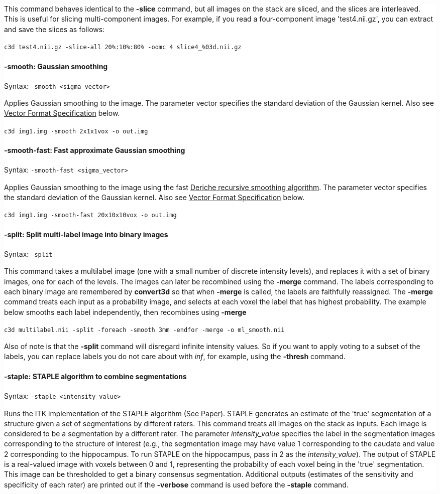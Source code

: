 This command behaves identical to the **-slice** command, but all images on the stack are sliced, and the slices are interleaved. This is useful for slicing multi-component images. For example, if you read a four-component image 'test4.nii.gz', you can extract and save the slices as follows:

    c3d test4.nii.gz -slice-all 20%:10%:80% -oomc 4 slice4_%03d.nii.gz

#### -smooth: Gaussian smoothing

Syntax: `-smooth <sigma_vector> `

Applies Gaussian smoothing to the image. The parameter vector specifies the standard deviation of the Gaussian kernel. Also see [Vector Format Specification][10] below. 

    c3d img1.img -smooth 2x1x1vox -o out.img

#### -smooth-fast: Fast approximate Gaussian smoothing

Syntax: `-smooth-fast <sigma_vector> `

Applies Gaussian smoothing to the image using the fast [Deriche recursive smoothing algorithm][15].  The parameter vector specifies the standard deviation of the Gaussian kernel. Also see [Vector Format Specification][10] below. 

    c3d img1.img -smooth-fast 20x10x10vox -o out.img

#### -split: Split multi-label image into binary images

Syntax: `-split`

This command takes a multilabel image (one with a small number of discrete intensity levels), and replaces it with a set of binary images, one for each of the levels. The images can later be recombined using the **-merge** command. The labels corresponding to each binary image are remembered by **convert3d** so that when **-merge** is called, the labels are faithfully reassigned. The **-merge** command treats each input as a probability image, and selects at each voxel the label that has highest probability. The example below smooths each label independently, then recombines using **-merge** 

    c3d multilabel.nii -split -foreach -smooth 3mm -endfor -merge -o ml_smooth.nii

Also of note is that the **-split** command will disregard infinite intensity values. So if you want to apply voting to a subset of the labels, you can replace labels you do not care about with *inf*, for example, using the **-thresh** command. 

#### -staple: STAPLE algorithm to combine segmentations

Syntax: `-staple <intensity_value> `

Runs the ITK implementation of the STAPLE algorithm ([See Paper][11]). STAPLE generates an estimate of the 'true' segmentation of a structure given a set of segmentations by different raters. This command treats all images on the stack as inputs. Each image is considered to be a segmentation by a different rater. The parameter *intensity_value* specifies the label in the segmentation images corresponding to the structure of interest (e.g., the segmentation image may have value 1 corresponding to the caudate and value 2 corresponding to the hippocampus. To run STAPLE on the hippocampus, pass in 2 as the *intensity_value*). The output of STAPLE is a real-valued image with voxels between 0 and 1, representing the probability of each voxel being in the 'true' segmentation. This image can be thresholded to get a binary consensus segmentation. Additional outputs (estimates of the sensitivity and specificity of each rater) are printed out if the **-verbose** command is used before the **-staple** command. 


[Lehmann]: https://hdl.handle.net/10380/3154
 [1]: http://www.itksnap.org/pmwiki/pmwiki.php?n=Convert3D.Convert3D
 [2]: http://en.wikipedia.org/wiki/Reverse_Polish_notation
 [3]: http://c3d.cvs.sourceforge.net/viewvc/*checkout*/c3d/convert3d/utilities/bashcomp.sh
 [4]: http://www.insight-journal.org/browse/publication/640
 [5]: http://en.wikipedia.org/wiki/Morphological_image_processing
 [6]: http://www.fil.ion.ucl.ac.uk/spm/doc/books/hbf2/pdfs/Ch7.pdf
 [7]: http://www.itk.org/Doxygen/html/classitk_1_1BinaryFillholeImageFilter.html
 [8]: http://www.cppreference.com/wiki/c/io/printf
 [9]: http://www.itksnap.org/pmwiki/pmwiki.php?n=Convert3D.Point
 [10]: #ParameterSpecifications
 [11]: http://ieeexplore.ieee.org/xpls/abs_all.jsp?arnumber=1309714
 [12]: http://picsl.upenn.edu/ANTS/index.php
 [13]: http://www.imagemagick.org/script/command-line-options.php#colorspace
 [14]: http://www.itk.org/Doxygen/html/classitk_1_1CannyEdgeDetectionImageFilter.html
 [15]: http://www.itk.org/Doxygen/html/classitk_1_1RecursiveGaussianImageFilter.html